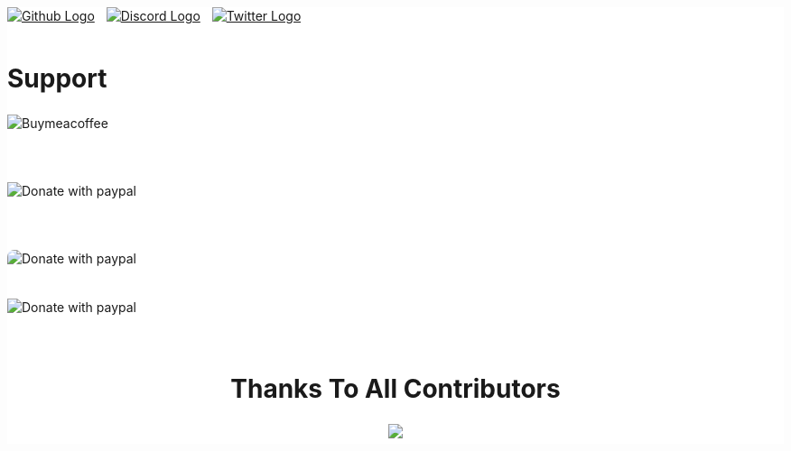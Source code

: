<p align="left">
<a href="https://github.com/TeamMetaxone"><img src="https://user-images.githubusercontent.com/696094/196835284-c52d4bd1-7034-439e-848b-47d4f2933dff.svg" width="64" height="64" alt="Github Logo"/></a> <img src="assets/misc/transparent.png" height="1" width="5"/> <a href="https://discord.gg/aJF4rr3PdR"><img src="https://user-images.githubusercontent.com/696094/196835282-f5c47d66-29b7-4210-9ee0-d9cdecde3559.svg" width="64" height="64" alt="Discord Logo"/></a> <img src="assets/misc/transparent.png" height="1" width="5"/> <a href="https://twitter.com/niteshlike123"><img src="https://user-images.githubusercontent.com/696094/196835281-52617611-ede6-40da-a4bc-8c5025622bbf.svg" width="64" height="64" alt="Twitter Logo"/></a> <img src="assets/misc/transparent.png" height="1" width="5"/>
</p>

<h1 align="left">Support</h1>

<p><a href="https://www.buymeacoffee.com/metaxone" target="_blank"> <img align="left" src="https://cdn.buymeacoffee.com/buttons/v2/default-yellow.png" height="50" width="210" alt="Buymeacoffee" /></a></p><br><br><br>
<p><a href="https://paypal.me/niteshsinghhacker" target="_blank"> <img align="left" src="https://raw.githubusercontent.com/andreostrovsky/donate-with-paypal/master/blue.svg" height="70" width="210" alt="Donate with paypal" /></a></p><br><br><br>
<p><a href="https://tools.apgy.in/upi/Nitesh+Singh/niteshkumar5@ybl/" target="_blank"> <img align="left" style="border-radius:8px" src="https://user-images.githubusercontent.com/122822828/216837693-3480fcd2-b4fc-40ff-94f8-c5d7d4b82ad5.png" height="50" width="210" alt="Donate with paypal" /></a></p><br><br>
<p><a href="https://razorpay.me/@technicalnavigator" target="_blank"> <img align="left" src="https://user-images.githubusercontent.com/122822828/216838288-a946ef91-f215-4286-926f-afa71d0c3760.png" height="50" width="210" alt="Donate with paypal" /></a></p><br><br>

<div align="center">
    <h1 id="Contributors">Thanks To All Contributors</h1>

<a href="https://github.com/TeamMetaxone/Cyberonix/graphs/contributors">
  <img src="https://contrib.rocks/image?repo=TeamMetaxone/Cyberonix" />
</a>
</div>
